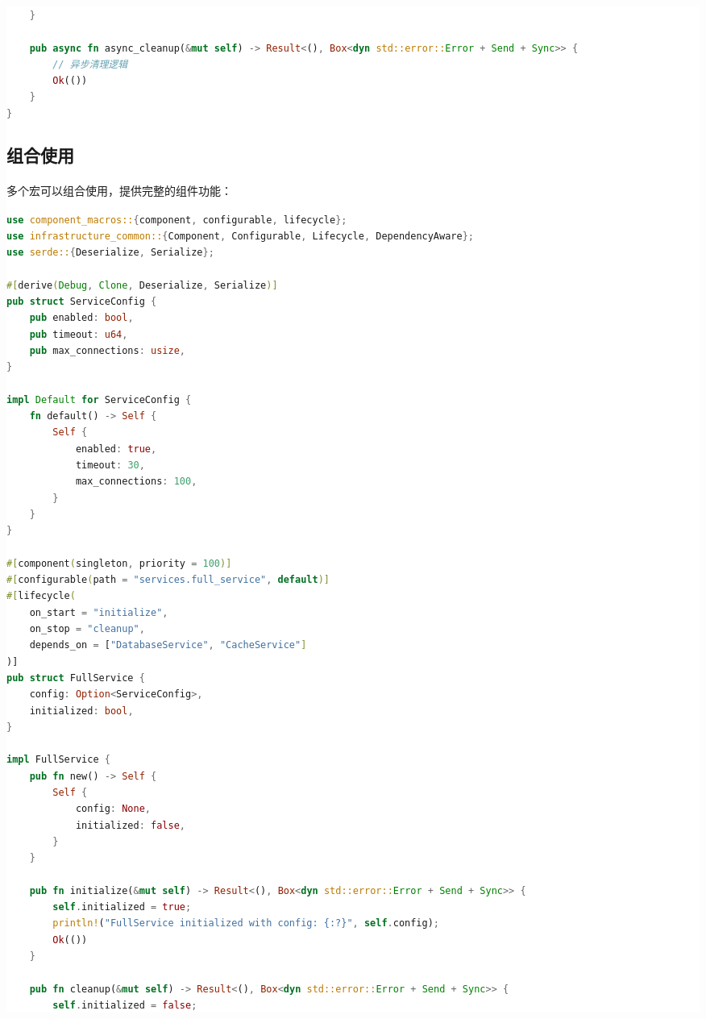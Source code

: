 ```rust
    }

    pub async fn async_cleanup(&mut self) -> Result<(), Box<dyn std::error::Error + Send + Sync>> {
        // 异步清理逻辑
        Ok(())
    }
}
```

## 组合使用

多个宏可以组合使用，提供完整的组件功能：

```rust
use component_macros::{component, configurable, lifecycle};
use infrastructure_common::{Component, Configurable, Lifecycle, DependencyAware};
use serde::{Deserialize, Serialize};

#[derive(Debug, Clone, Deserialize, Serialize)]
pub struct ServiceConfig {
    pub enabled: bool,
    pub timeout: u64,
    pub max_connections: usize,
}

impl Default for ServiceConfig {
    fn default() -> Self {
        Self {
            enabled: true,
            timeout: 30,
            max_connections: 100,
        }
    }
}

#[component(singleton, priority = 100)]
#[configurable(path = "services.full_service", default)]
#[lifecycle(
    on_start = "initialize",
    on_stop = "cleanup",
    depends_on = ["DatabaseService", "CacheService"]
)]
pub struct FullService {
    config: Option<ServiceConfig>,
    initialized: bool,
}

impl FullService {
    pub fn new() -> Self {
        Self {
            config: None,
            initialized: false,
        }
    }

    pub fn initialize(&mut self) -> Result<(), Box<dyn std::error::Error + Send + Sync>> {
        self.initialized = true;
        println!("FullService initialized with config: {:?}", self.config);
        Ok(())
    }

    pub fn cleanup(&mut self) -> Result<(), Box<dyn std::error::Error + Send + Sync>> {
        self.initialized = false;
```
